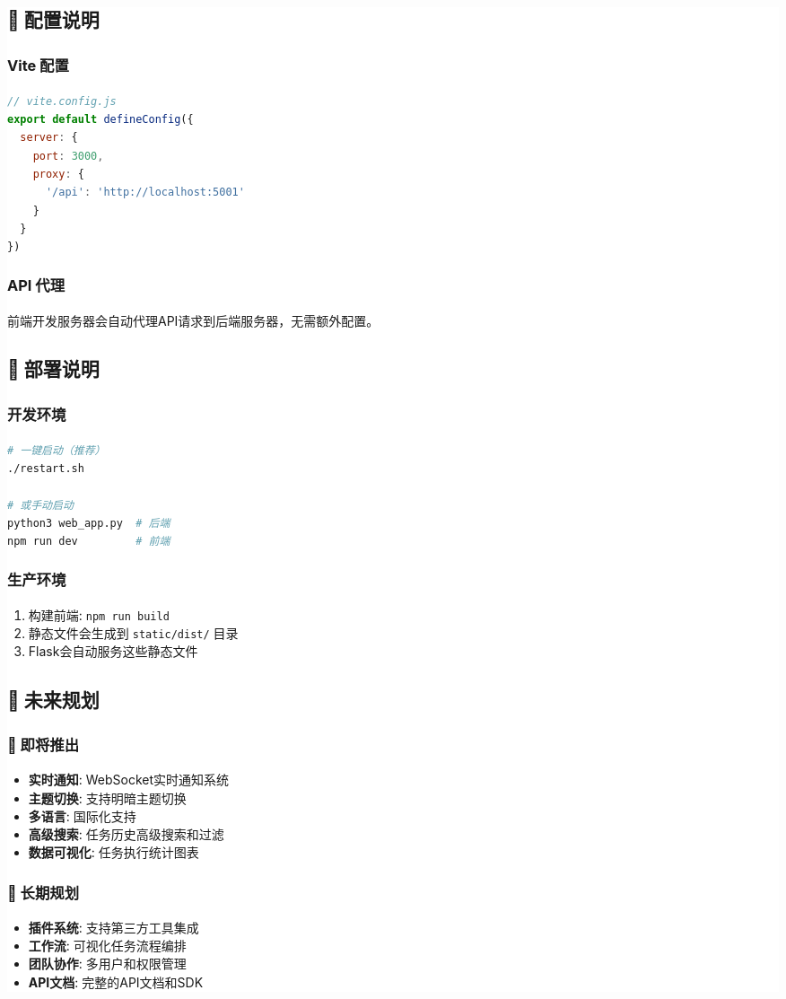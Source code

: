 ## 🔧 配置说明

### Vite 配置
```javascript
// vite.config.js
export default defineConfig({
  server: {
    port: 3000,
    proxy: {
      '/api': 'http://localhost:5001'
    }
  }
})
```

### API 代理
前端开发服务器会自动代理API请求到后端服务器，无需额外配置。

## 🚀 部署说明

### 开发环境
```bash
# 一键启动（推荐）
./restart.sh

# 或手动启动
python3 web_app.py  # 后端
npm run dev         # 前端
```

### 生产环境
1. 构建前端: `npm run build`
2. 静态文件会生成到 `static/dist/` 目录
3. Flask会自动服务这些静态文件

## 🎯 未来规划

### 🔮 即将推出
- **实时通知**: WebSocket实时通知系统
- **主题切换**: 支持明暗主题切换
- **多语言**: 国际化支持
- **高级搜索**: 任务历史高级搜索和过滤
- **数据可视化**: 任务执行统计图表

### 🚀 长期规划
- **插件系统**: 支持第三方工具集成
- **工作流**: 可视化任务流程编排
- **团队协作**: 多用户和权限管理
- **API文档**: 完整的API文档和SDK
